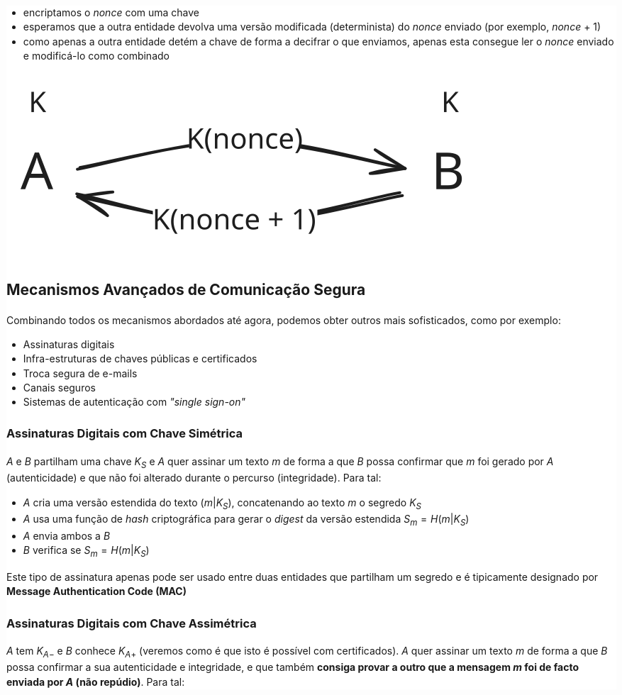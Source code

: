 - encriptamos o _nonce_ com uma chave
- esperamos que a outra entidade devolva uma versão modificada (determinista) do
  _nonce_ enviado (por exemplo, _nonce_ + 1)
- como apenas a outra entidade detém a chave de forma a decifrar o que enviamos,
  apenas esta consegue ler o _nonce_ enviado e modificá-lo como combinado

![Confirmação de identidade com _nonce_](./assets/0007-nonce-identity-confirmation.svg#dark=3)

## Mecanismos Avançados de Comunicação Segura

Combinando todos os mecanismos abordados até agora, podemos obter outros mais
sofisticados, como por exemplo:

- Assinaturas digitais
- Infra-estruturas de chaves públicas e certificados
- Troca segura de e-mails
- Canais seguros
- Sistemas de autenticação com _"single sign-on"_

### Assinaturas Digitais com Chave Simétrica

$A$ e $B$ partilham uma chave $K_S$ e $A$ quer assinar um texto $m$ de forma a que
$B$ possa confirmar que $m$ foi gerado por $A$ (autenticidade) e que não foi alterado
durante o percurso (integridade).
Para tal:

- $A$ cria uma versão estendida do texto ($m|K_S$), concatenando ao texto $m$ o
  segredo $K_S$
- $A$ usa uma função de _hash_ criptográfica para gerar o _digest_ da versão estendida
  $S_m = H(m|K_S)$
- $A$ envia ambos a $B$
- $B$ verifica se $S_m = H(m|K_S)$

Este tipo de assinatura apenas pode ser usado entre duas entidades que partilham
um segredo e é tipicamente designado por **Message Authentication Code (MAC)**

### Assinaturas Digitais com Chave Assimétrica

$A$ tem $K_{A-}$ e $B$ conhece $K_{A+}$ (veremos como é que isto é possível com
certificados). $A$ quer assinar um texto $m$ de forma a que $B$ possa confirmar
a sua autenticidade e integridade, e que também **consiga provar a outro que a
mensagem $m$ foi de facto enviada por $A$ (não repúdio)**.
Para tal:
